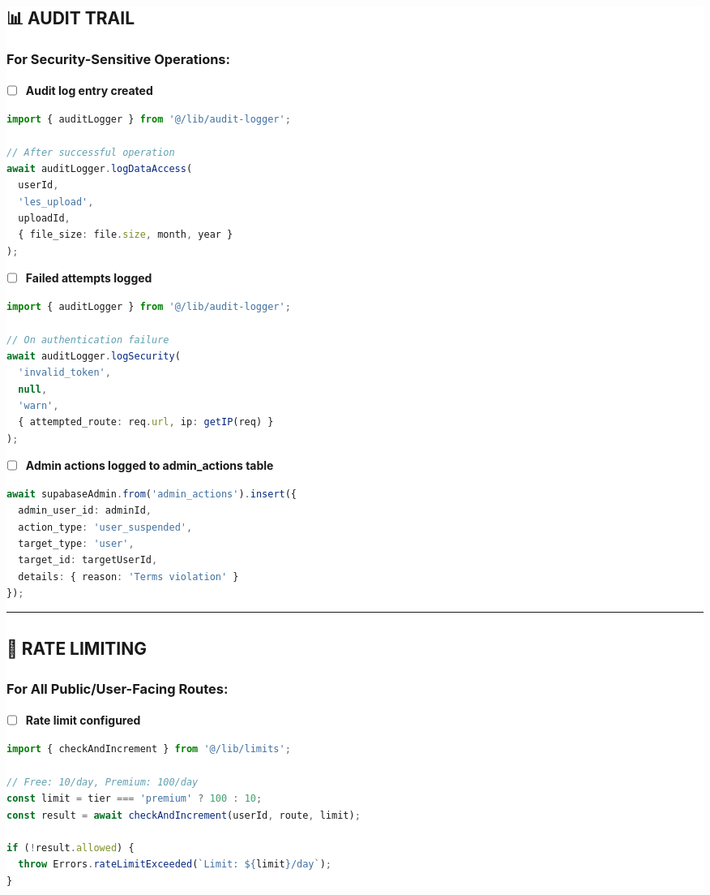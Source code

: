 
## 📊 AUDIT TRAIL

### For Security-Sensitive Operations:

- [ ] **Audit log entry created**
```typescript
import { auditLogger } from '@/lib/audit-logger';

// After successful operation
await auditLogger.logDataAccess(
  userId,
  'les_upload',
  uploadId,
  { file_size: file.size, month, year }
);
```

- [ ] **Failed attempts logged**
```typescript
import { auditLogger } from '@/lib/audit-logger';

// On authentication failure
await auditLogger.logSecurity(
  'invalid_token',
  null,
  'warn',
  { attempted_route: req.url, ip: getIP(req) }
);
```

- [ ] **Admin actions logged to admin_actions table**
```typescript
await supabaseAdmin.from('admin_actions').insert({
  admin_user_id: adminId,
  action_type: 'user_suspended',
  target_type: 'user',
  target_id: targetUserId,
  details: { reason: 'Terms violation' }
});
```

---

## 🚦 RATE LIMITING

### For All Public/User-Facing Routes:

- [ ] **Rate limit configured**
```typescript
import { checkAndIncrement } from '@/lib/limits';

// Free: 10/day, Premium: 100/day
const limit = tier === 'premium' ? 100 : 10;
const result = await checkAndIncrement(userId, route, limit);

if (!result.allowed) {
  throw Errors.rateLimitExceeded(`Limit: ${limit}/day`);
}
```
